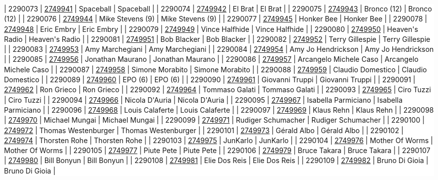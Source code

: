 | 2290073 | [2749941](https://www.discogs.com/artist/2749941) | Spaceball | Spaceball |
| 2290074 | [2749942](https://www.discogs.com/artist/2749942) | El Brat | El Brat |
| 2290075 | [2749943](https://www.discogs.com/artist/2749943) | Bronco (12) | Bronco (12) |
| 2290076 | [2749944](https://www.discogs.com/artist/2749944) | Mike Stevens (9) | Mike Stevens (9) |
| 2290077 | [2749945](https://www.discogs.com/artist/2749945) | Honker Bee | Honker Bee |
| 2290078 | [2749948](https://www.discogs.com/artist/2749948) | Eric Embry | Eric Embry |
| 2290079 | [2749949](https://www.discogs.com/artist/2749949) | Vince Halfhide | Vince Halfhide |
| 2290080 | [2749950](https://www.discogs.com/artist/2749950) | Heaven's Radio | Heaven's Radio |
| 2290081 | [2749951](https://www.discogs.com/artist/2749951) | Bob Blacker | Bob Blacker |
| 2290082 | [2749952](https://www.discogs.com/artist/2749952) | Terry Gillespie | Terry Gillespie |
| 2290083 | [2749953](https://www.discogs.com/artist/2749953) | Amy Marchegiani | Amy Marchegiani |
| 2290084 | [2749954](https://www.discogs.com/artist/2749954) | Amy Jo Hendrickson | Amy Jo Hendrickson |
| 2290085 | [2749956](https://www.discogs.com/artist/2749956) | Jonathan Maurano | Jonathan Maurano |
| 2290086 | [2749957](https://www.discogs.com/artist/2749957) | Arcangelo Michele Caso | Arcangelo Michele Caso |
| 2290087 | [2749958](https://www.discogs.com/artist/2749958) | Simone Morabito | Simone Morabito |
| 2290088 | [2749959](https://www.discogs.com/artist/2749959) | Claudio Domestico | Claudio Domestico |
| 2290089 | [2749960](https://www.discogs.com/artist/2749960) | EPO (6) | EPO (6) |
| 2290090 | [2749961](https://www.discogs.com/artist/2749961) | Giovanni Truppi | Giovanni Truppi |
| 2290091 | [2749962](https://www.discogs.com/artist/2749962) | Ron Grieco | Ron Grieco |
| 2290092 | [2749964](https://www.discogs.com/artist/2749964) | Tommaso Galati | Tommaso Galati |
| 2290093 | [2749965](https://www.discogs.com/artist/2749965) | Ciro Tuzzi | Ciro Tuzzi |
| 2290094 | [2749966](https://www.discogs.com/artist/2749966) | Nicola D'Auria | Nicola D'Auria |
| 2290095 | [2749967](https://www.discogs.com/artist/2749967) | Isabella Parmiciano | Isabella Parmiciano |
| 2290096 | [2749968](https://www.discogs.com/artist/2749968) | Louis Calaferte | Louis Calaferte |
| 2290097 | [2749969](https://www.discogs.com/artist/2749969) | Klaus Rehn | Klaus Rehn |
| 2290098 | [2749970](https://www.discogs.com/artist/2749970) | Michael Mungai | Michael Mungai |
| 2290099 | [2749971](https://www.discogs.com/artist/2749971) | Rudiger Schumacher | Rudiger Schumacher |
| 2290100 | [2749972](https://www.discogs.com/artist/2749972) | Thomas Westenburger | Thomas Westenburger |
| 2290101 | [2749973](https://www.discogs.com/artist/2749973) | Gérald Albo | Gérald Albo |
| 2290102 | [2749974](https://www.discogs.com/artist/2749974) | Thorsten Rohe | Thorsten Rohe |
| 2290103 | [2749975](https://www.discogs.com/artist/2749975) | JunKarlo | JunKarlo |
| 2290104 | [2749976](https://www.discogs.com/artist/2749976) | Mother Of Worms | Mother Of Worms |
| 2290105 | [2749977](https://www.discogs.com/artist/2749977) | Piute Pete | Piute Pete |
| 2290106 | [2749979](https://www.discogs.com/artist/2749979) | Bruce Takara | Bruce Takara |
| 2290107 | [2749980](https://www.discogs.com/artist/2749980) | Bill Bonyun | Bill Bonyun |
| 2290108 | [2749981](https://www.discogs.com/artist/2749981) | Elie Dos Reis | Elie Dos Reis |
| 2290109 | [2749982](https://www.discogs.com/artist/2749982) | Bruno Di Gioia | Bruno Di Gioia |